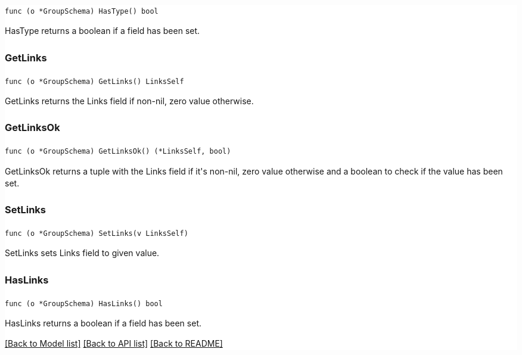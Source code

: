 `func (o *GroupSchema) HasType() bool`

HasType returns a boolean if a field has been set.

### GetLinks

`func (o *GroupSchema) GetLinks() LinksSelf`

GetLinks returns the Links field if non-nil, zero value otherwise.

### GetLinksOk

`func (o *GroupSchema) GetLinksOk() (*LinksSelf, bool)`

GetLinksOk returns a tuple with the Links field if it's non-nil, zero value otherwise
and a boolean to check if the value has been set.

### SetLinks

`func (o *GroupSchema) SetLinks(v LinksSelf)`

SetLinks sets Links field to given value.

### HasLinks

`func (o *GroupSchema) HasLinks() bool`

HasLinks returns a boolean if a field has been set.


[[Back to Model list]](../README.md#documentation-for-models) [[Back to API list]](../README.md#documentation-for-api-endpoints) [[Back to README]](../README.md)


